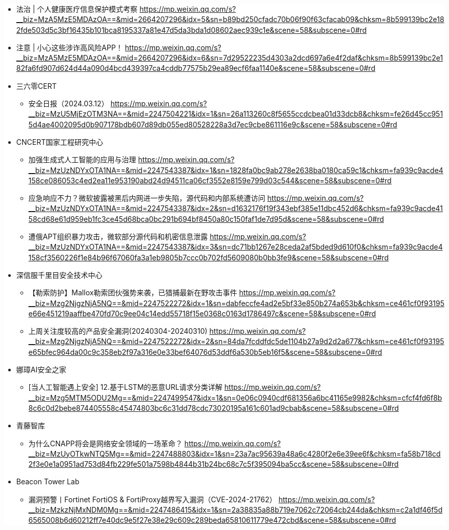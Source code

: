   - 法治 | 个人健康医疗信息保护模式考察
https://mp.weixin.qq.com/s?__biz=MzA5MzE5MDAzOA==&mid=2664207296&idx=5&sn=b89bd250cfadc70b06f90f63cfacab09&chksm=8b599139bc2e182fde503d5c3bf16435b101bca8195337a81e47d5da3bda1d08602aec939c1e&scene=58&subscene=0#rd

  - 注意 | 小心这些涉诈高风险APP！
https://mp.weixin.qq.com/s?__biz=MzA5MzE5MDAzOA==&mid=2664207296&idx=6&sn=7d29522235d4303a2dcd697a6e4f2daf&chksm=8b599139bc2e182fa6fd907d624d44a090d4bcd439397ca4cddb77575b29ea89ecf6faa1140e&scene=58&subscene=0#rd

- 三六零CERT
  - 安全日报（2024.03.12）
https://mp.weixin.qq.com/s?__biz=MzU5MjEzOTM3NA==&mid=2247504221&idx=1&sn=26a113260c8f5655ccdcbea01d33dcb8&chksm=fe26d45cc9515d4ae4002095d0b907178bdb607d89db055ed80528228a3d7ec9cbe861116e9c&scene=58&subscene=0#rd

- CNCERT国家工程研究中心
  - 加强生成式人工智能的应用与治理
https://mp.weixin.qq.com/s?__biz=MzUzNDYxOTA1NA==&mid=2247543387&idx=1&sn=1828fa0bc9ab278e2638ba0180ca59c1&chksm=fa939c9acde4158ce086053c4ed2ea11e953190abd24d94511ca06cf3552e8159e799d03c544&scene=58&subscene=0#rd

  - 应急响应不力？微软披露被黑后内网进一步失陷，源代码和内部系统遭访问
https://mp.weixin.qq.com/s?__biz=MzUzNDYxOTA1NA==&mid=2247543387&idx=2&sn=d1632176f19f343ebf385e11dbc452d6&chksm=fa939c9acde4158cd68e61d959eb1fc3ce45d68bca0bc291b694bf8450a80c150faf1de7d95d&scene=58&subscene=0#rd

  - 遭俄APT组织暴力攻击，微软部分源代码和机密信息泄露
https://mp.weixin.qq.com/s?__biz=MzUzNDYxOTA1NA==&mid=2247543387&idx=3&sn=dc71bb1267e28ceda2af5bded9d610f0&chksm=fa939c9acde4158cf3560226f1e84b96f67060fa3a1eb9805b7ccc0b702fd5609080b0bb3fe9&scene=58&subscene=0#rd

- 深信服千里目安全技术中心
  - 【勒索防护】Mallox勒索团伙强势来袭，已猎捕最新在野攻击事件
https://mp.weixin.qq.com/s?__biz=Mzg2NjgzNjA5NQ==&mid=2247522272&idx=1&sn=dabfeccfe4ad2e5bf33e850b274a653b&chksm=ce461cf0f93195e66e451219aaffbe470fd70c9ee04c14edd55718f15e0368c0163d1786497c&scene=58&subscene=0#rd

  - 上周关注度较高的产品安全漏洞(20240304-20240310)
https://mp.weixin.qq.com/s?__biz=Mzg2NjgzNjA5NQ==&mid=2247522272&idx=2&sn=84da7fcddfdc5de1104b27a9d2d2a677&chksm=ce461cf0f93195e65bfec964da00c9c358eb2f97a316e0e33bef64076d53ddf6a530b5eb16f5&scene=58&subscene=0#rd

- 娜璋AI安全之家
  - [当人工智能遇上安全] 12.基于LSTM的恶意URL请求分类详解
https://mp.weixin.qq.com/s?__biz=Mzg5MTM5ODU2Mg==&mid=2247499547&idx=1&sn=0e06c0940cdf681356a6bc41165e9982&chksm=cfcf4fd6f8b8c6c0d2bebe874405558c45474803bc6c31dd78cdc73020195a161c601ad9cbab&scene=58&subscene=0#rd

- 青藤智库
  - 为什么CNAPP将会是网络安全领域的一场革命？
https://mp.weixin.qq.com/s?__biz=MzUyOTkwNTQ5Mg==&mid=2247488803&idx=1&sn=23a7ac95639a48a6c4280f2e6e39ee6f&chksm=fa58b718cd2f3e0e1a0951ad753d84fb229fe501a7598b4844b31b24bc68c7c5f395094ba5cc&scene=58&subscene=0#rd

- Beacon Tower Lab
  - 漏洞预警丨Fortinet FortiOS & FortiProxy越界写入漏洞（CVE-2024-21762）
https://mp.weixin.qq.com/s?__biz=MzkzNjMxNDM0Mg==&mid=2247486415&idx=1&sn=2a38835a88b719e7062c72064cb244da&chksm=c2a1df46f5d6565008b6d60212ff7e40dc9e5f27e38e29c609c289beda65810611779e472cbd&scene=58&subscene=0#rd
